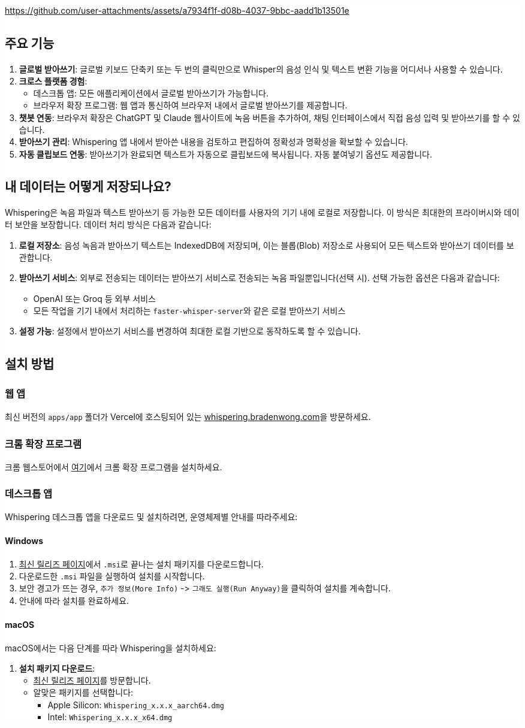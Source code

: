 https://github.com/user-attachments/assets/a7934f1f-d08b-4037-9bbc-aadd1b13501e

## 주요 기능

1. **글로벌 받아쓰기**: 글로벌 키보드 단축키 또는 두 번의 클릭만으로 Whisper의 음성 인식 및 텍스트 변환 기능을 어디서나 사용할 수 있습니다.
2. **크로스 플랫폼 경험**:
   - 데스크톱 앱: 모든 애플리케이션에서 글로벌 받아쓰기가 가능합니다.
   - 브라우저 확장 프로그램: 웹 앱과 통신하여 브라우저 내에서 글로벌 받아쓰기를 제공합니다.
3. **챗봇 연동**: 브라우저 확장은 ChatGPT 및 Claude 웹사이트에 녹음 버튼을 추가하여, 채팅 인터페이스에서 직접 음성 입력 및 받아쓰기를 할 수 있습니다.
4. **받아쓰기 관리**: Whispering 앱 내에서 받아쓴 내용을 검토하고 편집하여 정확성과 명확성을 확보할 수 있습니다.
5. **자동 클립보드 연동**: 받아쓰기가 완료되면 텍스트가 자동으로 클립보드에 복사됩니다. 자동 붙여넣기 옵션도 제공합니다.

## 내 데이터는 어떻게 저장되나요?

Whispering은 녹음 파일과 텍스트 받아쓰기 등 가능한 모든 데이터를 사용자의 기기 내에 로컬로 저장합니다. 이 방식은 최대한의 프라이버시와 데이터 보안을 보장합니다. 데이터 처리 방식은 다음과 같습니다:

1. **로컬 저장소**: 음성 녹음과 받아쓰기 텍스트는 IndexedDB에 저장되며, 이는 블롭(Blob) 저장소로 사용되어 모든 텍스트와 받아쓰기 데이터를 보관합니다.

2. **받아쓰기 서비스**: 외부로 전송되는 데이터는 받아쓰기 서비스로 전송되는 녹음 파일뿐입니다(선택 시). 선택 가능한 옵션은 다음과 같습니다:
   - OpenAI 또는 Groq 등 외부 서비스
   - 모든 작업을 기기 내에서 처리하는 `faster-whisper-server`와 같은 로컬 받아쓰기 서비스

3. **설정 가능**: 설정에서 받아쓰기 서비스를 변경하여 최대한 로컬 기반으로 동작하도록 할 수 있습니다.


## 설치 방법

### 웹 앱

최신 버전의 `apps/app` 폴더가 Vercel에 호스팅되어 있는 [whispering.bradenwong.com](https://whispering.bradenwong.com/)을 방문하세요.

### 크롬 확장 프로그램

크롬 웹스토어에서 [여기](https://chrome.google.com/webstore/detail/whispering/oilbfihknpdbpfkcncojikmooipnlglo)에서 크롬 확장 프로그램을 설치하세요.

### 데스크톱 앱

Whispering 데스크톱 앱을 다운로드 및 설치하려면, 운영체제별 안내를 따라주세요:

#### Windows

1. [최신 릴리즈 페이지](https://github.com/braden-w/whispering/releases)에서 `.msi`로 끝나는 설치 패키지를 다운로드합니다.
2. 다운로드한 `.msi` 파일을 실행하여 설치를 시작합니다.
3. 보안 경고가 뜨는 경우, `추가 정보(More Info)` -> `그래도 실행(Run Anyway)`을 클릭하여 설치를 계속합니다.
4. 안내에 따라 설치를 완료하세요.

#### macOS

macOS에서는 다음 단계를 따라 Whispering을 설치하세요:

1. **설치 패키지 다운로드**:
   - [최신 릴리즈 페이지](https://github.com/braden-w/whispering/releases)를 방문합니다.
   - 알맞은 패키지를 선택합니다:
     - Apple Silicon: `Whispering_x.x.x_aarch64.dmg`
     - Intel: `Whispering_x.x.x_x64.dmg`
